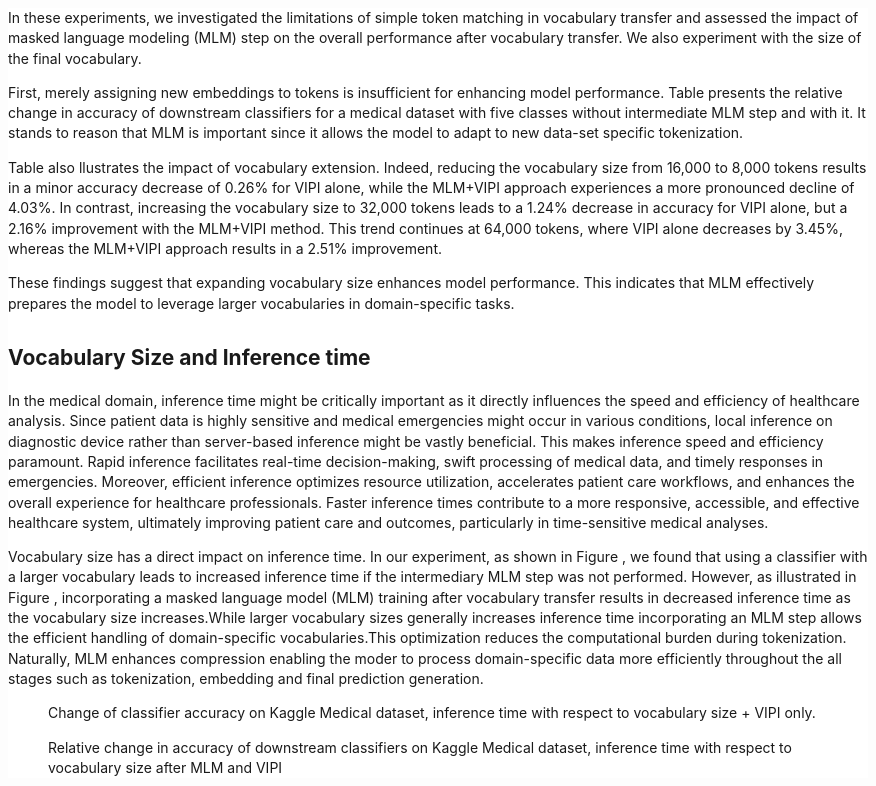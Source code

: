 In these experiments, we investigated the limitations of simple token matching in vocabulary transfer and assessed the impact of masked language modeling (MLM) step on the overall performance after vocabulary transfer. We also experiment with the size of the final vocabulary.

First, merely assigning new embeddings to tokens is insufficient for enhancing model performance. Table presents the relative change in accuracy of downstream classifiers for a medical dataset with five classes without intermediate MLM step and with it. It stands to reason that MLM is important since it allows the model to adapt to new data-set specific tokenization.

Table also llustrates the impact of vocabulary extension. Indeed, reducing the vocabulary size from 16,000 to 8,000 tokens results in a minor accuracy decrease of 0.26% for VIPI alone, while the MLM+VIPI approach experiences a more pronounced decline of 4.03%. In contrast, increasing the vocabulary size to 32,000 tokens leads to a 1.24% decrease in accuracy for VIPI alone, but a 2.16% improvement with the MLM+VIPI method. This trend continues at 64,000 tokens, where VIPI alone decreases by 3.45%, whereas the MLM+VIPI approach results in a 2.51% improvement.

These findings suggest that expanding vocabulary size enhances model performance. This indicates that MLM effectively prepares the model to leverage larger vocabularies in domain-specific tasks.

## Vocabulary Size and Inference time

In the medical domain, inference time might be critically important as it directly influences the speed and efficiency of healthcare analysis. Since patient data is highly sensitive and medical emergencies might occur in various conditions, local inference on diagnostic device rather than server-based inference might be vastly beneficial. This makes inference speed and efficiency paramount. Rapid inference facilitates real-time decision-making, swift processing of medical data, and timely responses in emergencies. Moreover, efficient inference optimizes resource utilization, accelerates patient care workflows, and enhances the overall experience for healthcare professionals. Faster inference times contribute to a more responsive, accessible, and effective healthcare system, ultimately improving patient care and outcomes, particularly in time-sensitive medical analyses.

Vocabulary size has a direct impact on inference time. In our experiment, as shown in Figure , we found that using a classifier with a larger vocabulary leads to increased inference time if the intermediary MLM step was not performed. However, as illustrated in Figure , incorporating a masked language model (MLM) training after vocabulary transfer results in decreased inference time as the vocabulary size increases.While larger vocabulary sizes generally increases inference time incorporating an MLM step allows the efficient handling of domain-specific vocabularies.This optimization reduces the computational burden during tokenization. Naturally, MLM enhances compression enabling the moder to process domain-specific data more efficiently throughout the all stages such as tokenization, embedding and final prediction generation.

<figure id="fig:inf_time">
<span class="image placeholder" data-original-image-src="clf_plot.png" data-original-image-title=""></span>
<figcaption>Change of classifier accuracy on Kaggle Medical dataset, inference time with respect to vocabulary size + VIPI only. </figcaption>
</figure>

<figure id="fig:mlm_inf_time">
<span class="image placeholder" data-original-image-src="mlm_plot.png" data-original-image-title=""></span>
<figcaption>Relative change in accuracy of downstream classifiers on Kaggle Medical dataset, inference time with respect to vocabulary size after MLM and VIPI</figcaption>
</figure>
